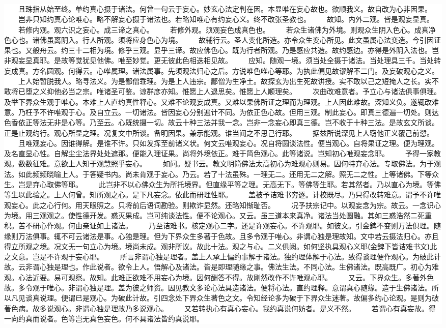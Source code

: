　　且珠指从始至终。单约真心摄于诸法。何曾一句云于妄心。妙玄心法定判在因。本显唯在妄心故也。欲顺我义。故自改为心非因果。
　　岂非只知约真心论唯心。略不解妄心摄于诸法也。若略知唯心有约妄心义。终不改张圣教也。
　　故知。内外二观。皆是观妄显真。
　　若修内观。观六识之妄心。成三谛之真心。
　　若修外观。须观妄色成真色也。
　　若众生诸佛为外境。则观众生阴入色心。成真净色心也。诸佛虽离阴入。行人所观。须将应身色心为境。
　　故辅行云。圣人变化所造。亦令众生变心所见。此文虽属心法变造。今引因证果也。又般舟云。约三十二相为境。修乎三观。显乎三谛。故应佛色心。既为行者所观。乃是感应共造。故约感边。亦得是外阴入法也。岂非观妄显真耶。是故等觉犹见他佛。唯至妙觉。更无彼此色相迭相见故。
　　应知。随观一境。须当处全摄于诸法。当处理具三千。当处转妄成真。方名圆观。何得云。心唯属理。诸法属事。先须观法归心之后。方说唯色唯心等耶。为执此偏见故谬解不二门。及妄破观心之义。
　　上人始暂脱我人。略寻法义。为是鄙僧乖理。为是上人违宗。鄙僧为生净土。故探玄为出生死故讲授。实不敢以己之短掩人之长。实不敢将已堕之义抑他必当之宗。唯诸圣可鉴。谅群彦亦知。惟愿上人退思矣。惟愿上人顺理矣。
　　次曲改难意者。予立心与诸法俱事俱理。及举下界众生观于唯心。本难上人直约真性释心。又难不论观妄成真。又难以果佛所证之理而为理观。上人因此难故。深知义负。遂辄改难意。乃枉予不许唯观于心。及自立云。一切诸法。皆因妄心分别遍计不同。为依正色心故。但用三观。制此妄心。即真三德遍一切处。则达色香依正等法无非是心等。乃至云。心既统摄一切。故云十种三法并我一念。岂非一念妄心即真三德。岂不收于十种三法。是故玄文所谈。正是止观约行。观心所显之理。况复文中所谈。备明因果。兼示能观。谁当闻之不思己行耶。
　　据兹所说深见上人窃他正义覆己前愆。
　　且唯观妄心。因谁得解。是谁不许。只如发挥至前诸义状。何文云唯观妄心。况自将圆谈法性。便当观心。自将果证之理。便为理观。及名直显心性。自解尘尘法界处处遮那。便能入理证果。尚将外境依正。难于简色观心。此等诸说。岂知初心唯观妄念耶。
　　予得一家教观。数数征难。意欲上人知于观慧照乎妄心。
　　如问。疑书云。教文明简佛法太高初心为难观心则易。因何特弃心法。专取佛法。为于观法。如此频频晓喻上人。于答疑书内。尚未肯观于妄心。乃云。若了十法虽殊。一理无二。还用无二之解。照无二之性。上等诸佛。下等众生。岂是弃心取佛等耶。
　　此岂非不以心佛众生为所托境界。但直缘平等之理。无高无下。等佛等生耶。若其然者。乃以直心为境。等佛等生以此验之。上人何曾。知所观之心。是下凡妄念。依此而研理性耶。
　　盖被予诘难书穷逐。计校既尽。乃只得改转难意。谓予不许唯观妄心。此之心行何。用天眼照之。只将前后语词勘验。则欺诈显然。还略知惭耻否。
　　况予扶宗记中。以观妄念为宗。故云。一念识心为境。用三观观之。使性德开发。惑灭果成。岂可纯谈法性。便不论观心。又云。虽三道本来真净。诸法当处圆融。其如三惑浩然二死重积。苦不研心作观。何由亲证如上诸法。
　　乃至诘难书。核定观心二字。还是许观妄心。不许观耶。如彼文。引金錍不变则万法俱理。随缘则万法俱事。辄不可云诸法是事。心独是理。但为下界众生多著于色故。且多令观于唯心。非谓心独是理故知。文中若云摄法归心。亦且得立所观之境。况文无一句立心为境。境尚未成。观非所议。故此十法。观之与心。二义俱阙。如何坚执具观心义耶(金錍下皆诘难书文)此之文意。岂是不许观于妄心耶。
　　所言非谓心独是理者。盖上人承上偏约事解于诸法。独约理体解于心法。致得谈理便作观心。为破此计故。云非谓心独是理也。作此说者。欲令上人。悟解心及诸法。皆是即理随缘之事。佛法生法。不同心法。生佛诸法。既高既广。初心为难观。心法近要。易可观察。故知。此难正欲难不用妄心为境。因何酬答不得。故刚然改作不许唯观心耶。
　　又云。下界众生。多著外色故。多令观于唯心。非谓心独是理。盖为彼之师资。因见教文多论心法具造诸法。便将心法。直约理释。意谓真心随缘。造于生佛诸法。所以凡见谈真说理。便谓已是观心。为破此计故。引四念处下界众生著色之文。令知经论多为破于下界众生迷著。故偏多约心论观。是则为破著色病。故多说观心。非谓心独是理故乃多说观心。
　　又若转执心有真心妄心。我约真说何妨者。是义不然。
　　若谓心有真妄故。得一向约真而说者。色等岂无真色妄色。何不具诸法皆约真说耶。
